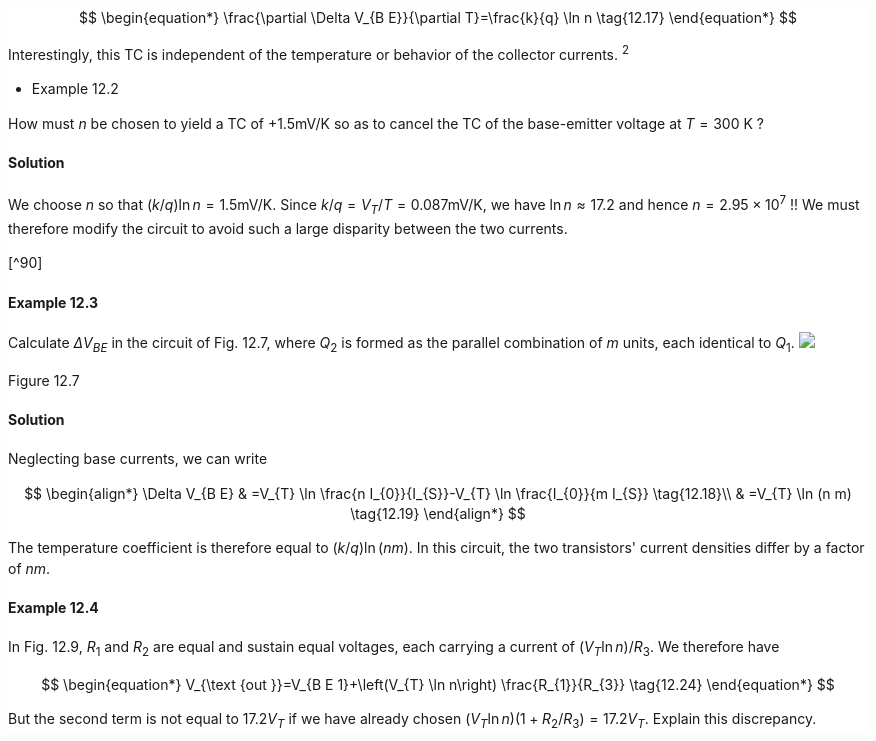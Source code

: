 $$
\begin{equation*}
\frac{\partial \Delta V_{B E}}{\partial T}=\frac{k}{q} \ln n \tag{12.17}
\end{equation*}
$$

Interestingly, this TC is independent of the temperature or behavior of the collector currents. ${ }^{2}$

- Example 12.2

How must $n$ be chosen to yield a TC of $+1.5 \mathrm{mV} / \mathrm{K}$ so as to cancel the TC of the base-emitter voltage at $T=300 \mathrm{~K}$ ?

#### Solution

We choose $n$ so that $(k / q) \ln n=1.5 \mathrm{mV} / \mathrm{K}$. Since $k / q=V_{T} / T=0.087 \mathrm{mV} / \mathrm{K}$, we have $\ln n \approx 17.2$ and hence $n=2.95 \times 10^{7}$ !! We must therefore modify the circuit to avoid such a large disparity between the two currents.

[^90]
#### Example 12.3

Calculate $\Delta V_{B E}$ in the circuit of Fig. 12.7, where $Q_{2}$ is formed as the parallel combination of $m$ units, each identical to $Q_{1}$.
![](https://cdn.mathpix.com/cropped/2024_10_28_134d5d788a0919ac264dg-515.jpg?height=396&width=555&top_left_y=543&top_left_x=538)

Figure 12.7

#### Solution

Neglecting base currents, we can write

$$
\begin{align*}
\Delta V_{B E} & =V_{T} \ln \frac{n I_{0}}{I_{S}}-V_{T} \ln \frac{I_{0}}{m I_{S}}  \tag{12.18}\\
& =V_{T} \ln (n m) \tag{12.19}
\end{align*}
$$

The temperature coefficient is therefore equal to $(k / q) \ln (n m)$. In this circuit, the two transistors' current densities differ by a factor of $n m$.

#### Example 12.4

In Fig. 12.9, $R_{1}$ and $R_{2}$ are equal and sustain equal voltages, each carrying a current of $\left(V_{T} \ln n\right) / R_{3}$. We therefore have

$$
\begin{equation*}
V_{\text {out }}=V_{B E 1}+\left(V_{T} \ln n\right) \frac{R_{1}}{R_{3}} \tag{12.24}
\end{equation*}
$$

But the second term is not equal to $17.2 V_{T}$ if we have already chosen $\left(V_{T} \ln n\right)\left(1+R_{2} / R_{3}\right)=17.2 V_{T}$. Explain this discrepancy.
